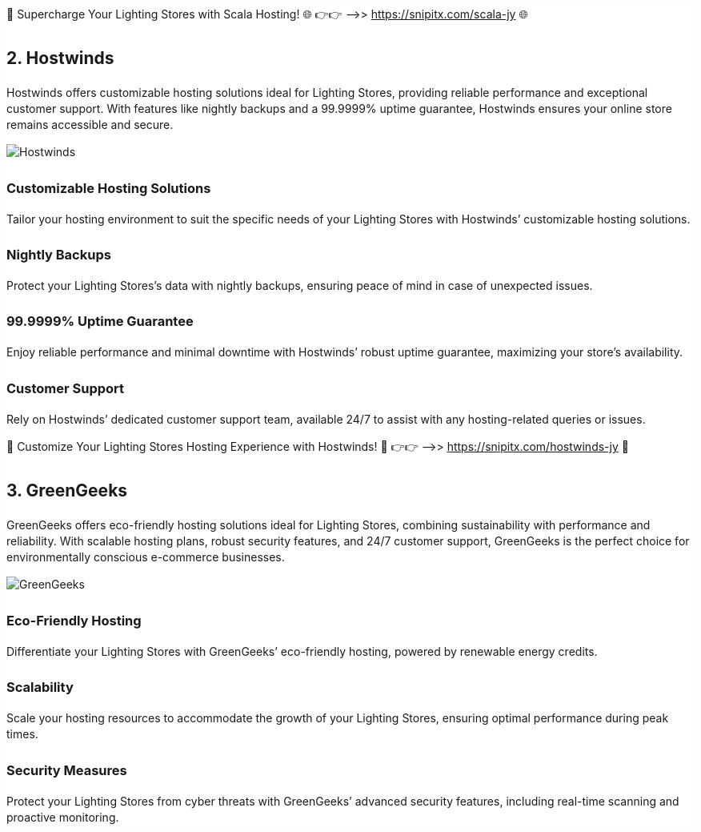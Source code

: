 🚀 Supercharge Your Lighting Stores with Scala Hosting! 🌐
👉👉 -->> https://snipitx.com/scala-jy 🌐

## 2. Hostwinds

Hostwinds offers customizable hosting solutions ideal for Lighting Stores, providing reliable performance and exceptional customer support. With features like nightly backups and a 99.9999% uptime guarantee, Hostwinds ensures your online store remains accessible and secure.

![Hostwinds](https://i.imgur.com/53aSNXx.jpeg "Hostwinds Hosting")

### Customizable Hosting Solutions
Tailor your hosting environment to suit the specific needs of your Lighting Stores with Hostwinds’ customizable hosting solutions.

### Nightly Backups
Protect your Lighting Stores’s data with nightly backups, ensuring peace of mind in case of unexpected issues.

### 99.9999% Uptime Guarantee
Enjoy reliable performance and minimal downtime with Hostwinds’ robust uptime guarantee, maximizing your store’s availability.

### Customer Support
Rely on Hostwinds’ dedicated customer support team, available 24/7 to assist with any hosting-related queries or issues.

🌟 Customize Your Lighting Stores Hosting Experience with Hostwinds! 🚀
👉👉 -->> https://snipitx.com/hostwinds-jy 🚀


## 3. GreenGeeks

GreenGeeks offers eco-friendly hosting solutions ideal for Lighting Stores, combining sustainability with performance and reliability. With scalable hosting plans, robust security features, and 24/7 customer support, GreenGeeks is the perfect choice for environmentally conscious e-commerce businesses.

![GreenGeeks](https://i.imgur.com/eEwuntu.jpg "GreenGeeks Hosting")

### Eco-Friendly Hosting
Differentiate your Lighting Stores with GreenGeeks’ eco-friendly hosting, powered by renewable energy credits.

### Scalability
Scale your hosting resources to accommodate the growth of your Lighting Stores, ensuring optimal performance during peak times.

### Security Measures
Protect your Lighting Stores from cyber threats with GreenGeeks’ advanced security features, including real-time scanning and proactive monitoring.
